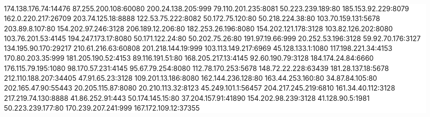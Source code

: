 174.138.176.74:14476
87.255.200.108:60080
200.24.138.205:999
79.110.201.235:8081
50.223.239.189:80
185.153.92.229:8079
162.0.220.217:26709
203.74.125.18:8888
122.53.75.222:8082
50.172.75.120:80
50.218.224.38:80
103.70.159.131:5678
203.89.8.107:80
154.202.97.246:3128
206.189.12.206:80
182.253.26.196:8080
154.202.121.178:3128
103.82.126.202:8080
103.76.201.53:4145
194.247.173.17:8080
50.171.122.24:80
50.202.75.26:80
191.97.19.66:999
20.252.53.196:3128
59.92.70.176:3127
134.195.90.170:29217
210.61.216.63:60808
201.218.144.19:999
103.113.149.217:6969
45.128.133.1:1080
117.198.221.34:4153
170.80.203.35:999
181.205.190.52:4153
89.116.191.51:80
168.205.217.13:4145
92.60.190.79:3128
184.174.24.84:6660
176.115.79.195:1080
98.170.57.231:4145
95.67.79.254:8080
112.78.170.253:5678
148.72.22.228:63439
181.28.137.18:5678
212.110.188.207:34405
47.91.65.23:3128
109.201.13.186:8080
162.144.236.128:80
163.44.253.160:80
34.87.84.105:80
202.165.47.90:55443
20.205.115.87:8080
20.210.113.32:8123
45.249.101.1:56457
204.217.245.219:6810
161.34.40.112:3128
217.219.74.130:8888
41.86.252.91:443
50.174.145.15:80
37.204.157.91:41890
154.202.98.239:3128
41.128.90.5:1981
50.223.239.177:80
170.239.207.241:999
167.172.109.12:37355